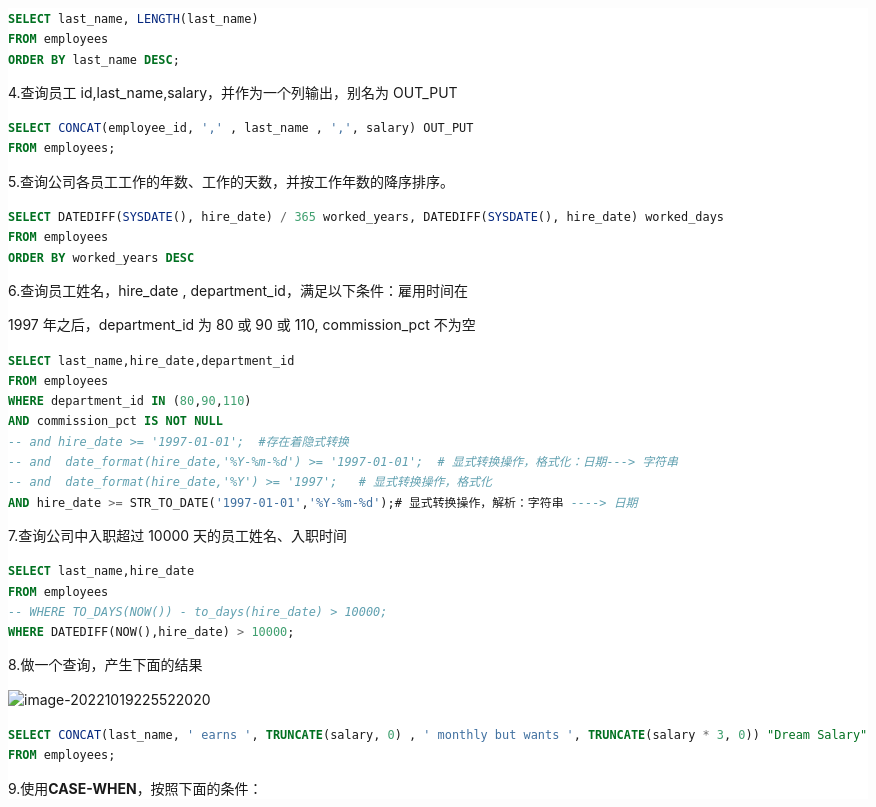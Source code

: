 ```sql
SELECT last_name, LENGTH(last_name)
FROM employees
ORDER BY last_name DESC;
```

4.查询员工 id,last_name,salary，并作为一个列输出，别名为 OUT_PUT

```sql
SELECT CONCAT(employee_id, ',' , last_name , ',', salary) OUT_PUT
FROM employees;
```

5.查询公司各员工工作的年数、工作的天数，并按工作年数的降序排序。

```sql
SELECT DATEDIFF(SYSDATE(), hire_date) / 365 worked_years, DATEDIFF(SYSDATE(), hire_date) worked_days
FROM employees
ORDER BY worked_years DESC
```

6.查询员工姓名，hire_date , department_id，满足以下条件：雇用时间在

1997 年之后，department_id 为 80 或 90 或 110, commission_pct 不为空

```sql
SELECT last_name,hire_date,department_id
FROM employees
WHERE department_id IN (80,90,110)
AND commission_pct IS NOT NULL
-- and hire_date >= '1997-01-01';  #存在着隐式转换
-- and  date_format(hire_date,'%Y-%m-%d') >= '1997-01-01';  # 显式转换操作，格式化：日期---> 字符串
-- and  date_format(hire_date,'%Y') >= '1997';   # 显式转换操作，格式化
AND hire_date >= STR_TO_DATE('1997-01-01','%Y-%m-%d');# 显式转换操作，解析：字符串 ----> 日期

```

7.查询公司中入职超过 10000 天的员工姓名、入职时间

```sql
SELECT last_name,hire_date
FROM employees
-- WHERE TO_DAYS(NOW()) - to_days(hire_date) > 10000;
WHERE DATEDIFF(NOW(),hire_date) > 10000;
```

8.做一个查询，产生下面的结果

![image-20221019225522020](https://i0.hdslb.com/bfs/album/848b4610708b9d014fd29400178c94888b713d1d.png)

```sql
SELECT CONCAT(last_name, ' earns ', TRUNCATE(salary, 0) , ' monthly but wants ', TRUNCATE(salary * 3, 0)) "Dream Salary"
FROM employees;
```

9.使用**CASE-WHEN**，按照下面的条件：
